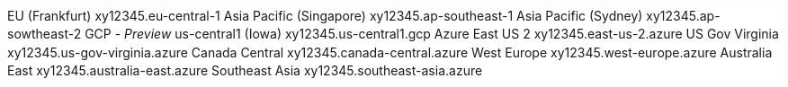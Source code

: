 <tr>
<td>EU (Frankfurt)</td>
<td>xy12345.eu-central-1</td>
</tr>
<tr>
<td>Asia Pacific (Singapore)</td>
<td>xy12345.ap-southeast-1</td>
</tr>
<tr>
<td>Asia Pacific (Sydney)</td>
<td>xy12345.ap-sowtheast-2</td>
</tr>
<tr>
<th>GCP - <em>Preview</em></th>
<td>us-central1 (Iowa)</td>
<td>xy12345.us-central1.gcp</td>
</tr>
<tr>
<th rowspan="6">Azure</th>
<td>East US 2</td>
<td>xy12345.east-us-2.azure</td>
</tr>
<tr>
<td>US Gov Virginia</td>
<td>xy12345.us-gov-virginia.azure</td>
</tr>
<tr>
<td>Canada Central</td>
<td>xy12345.canada-central.azure</td>
</tr>
<tr>
<td>West Europe</td>
<td>xy12345.west-europe.azure</td>
</tr>
<tr>
<td>Australia East</td>
<td>xy12345.australia-east.azure</td>
</tr>
<tr>
<td>Southeast Asia</td>
<td>xy12345.southeast-asia.azure</td>
</tr>
</tbody>
</table>
